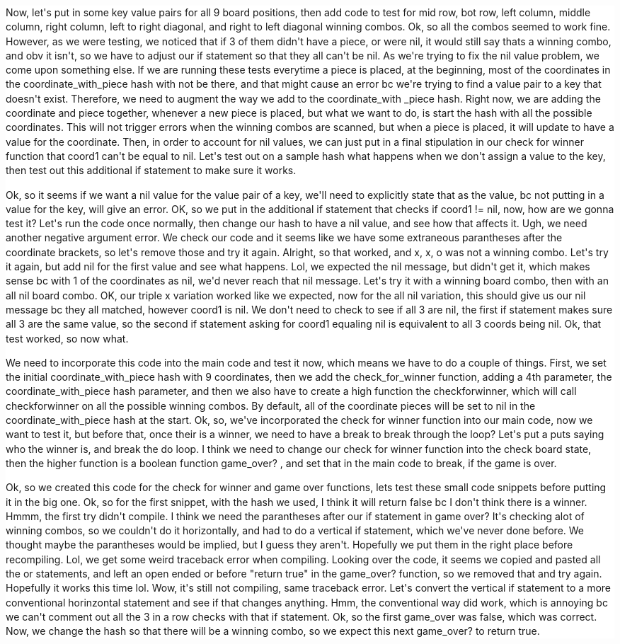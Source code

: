 Now, let's put in some key value pairs for all 9 board positions, then add code to test for mid row, bot row, left column, middle column, right column, left to right diagonal, and right to left diagonal winning combos. Ok, so all the combos seemed to work fine. However, as we were testing, we noticed that if 3 of them didn't have a piece, or were nil, it would still say thats a winning combo, and obv it isn't, so we have to adjust our if statement so that they all can't be nil. As we're trying to fix the nil value problem, we come upon something else. If we are running these tests everytime a piece is placed, at the beginning, most of the coordinates in the coordinate_with_piece hash with not be there, and that might cause an error bc we're trying to find a value pair to a key that doesn't exist. Therefore, we need to augment the way we add to the coordinate_with _piece hash. Right now, we are adding the coordinate and piece together, whenever a new piece is placed, but what we want to do, is start the hash with all the possible coordinates. This will not trigger errors when the winning combos are scanned, but when a piece is placed, it will update to have a value for the coordinate. Then, in order to account for nil values, we can just put in a final stipulation in our check for winner function that coord1 can't be equal to nil. Let's test out on a sample hash what happens when we don't assign a value to the key, then test out this additional if statement to make sure it works.

Ok, so it seems if we want a nil value for the value pair of a key, we'll need to explicitly state that as the value, bc not putting in a value for the key, will give an error. OK, so we put in the additional if statement that checks if coord1 != nil, now, how are we gonna test it? Let's run the code once normally, then change our hash to have a nil value, and see how that affects it. Ugh, we need another negative argument error. We check our code and it seems like we have some extraneous parantheses after the coordinate brackets, so let's remove those and try it again. Alright, so that worked, and x, x, o was not a winning combo. Let's try it again, but add nil for the first value and see what happens. Lol, we expected the nil message, but didn't get it, which makes sense bc with 1 of the coordinates as nil, we'd never reach that nil message. Let's try it with a winning board combo, then with an all nil board combo. OK, our triple x variation worked like we expected, now for the all nil variation, this should give us our nil message bc they all matched, however coord1 is nil. We don't need to check to see if all 3 are nil, the first if statement makes sure all 3 are the same value, so the second if statement asking for coord1 equaling nil is equivalent to all 3 coords being nil. Ok, that test worked, so now what.

We need to incorporate this code into the main code and test it now, which means we have to do a couple of things. First, we set the initial coordinate_with_piece hash with 9 coordinates, then we add the check_for_winner function, adding a 4th parameter, the coordinate_with_piece hash parameter, and then we also have to create a high function the checkforwinner, which will call checkforwinner on all the possible winning combos. By default, all of the coordinate pieces will be set to nil in the coordinate_with_piece hash at the start. Ok, so, we've incorporated the check for winner function into our main code, now we want to test it, but before that, once their is a winner, we need to have a break to break through the loop? Let's put a puts saying who the winner is, and break the do loop. I think we need to change our check for winner function into the check board state, then the higher function is a boolean function game_over? , and set that in the main code to break, if the game is over.

Ok, so we created this code for the check for winner and game over functions, lets test these small code snippets before putting it in the big one. Ok, so for the first snippet, with the hash we used, I think it will return false bc I don't think there is a winner. Hmmm, the first try didn't compile. I think we need the parantheses after our if statement in game over? It's checking alot of winning combos, so we couldn't do it horizontally, and had to do a vertical if statement, which we've never done before. We thought maybe the parantheses would be implied, but I guess they aren't. Hopefully we put them in the right place before recompiling. Lol, we get some weird traceback error when compiling. Looking over the code, it seems we copied and pasted all the or statements, and left an open ended or before "return true" in the game_over? function, so we removed that and try again. Hopefully it works this time lol. Wow, it's still not compiling, same traceback error. Let's convert the vertical if statement to a more conventional horinzontal statement and see if that changes anything. Hmm, the conventional way did work, which is annoying bc we can't comment out all the 3 in a row checks with that if statement. Ok, so the first game_over was false, which was correct. Now, we change the hash so that there will be a winning combo, so we expect this next game_over? to return true.
